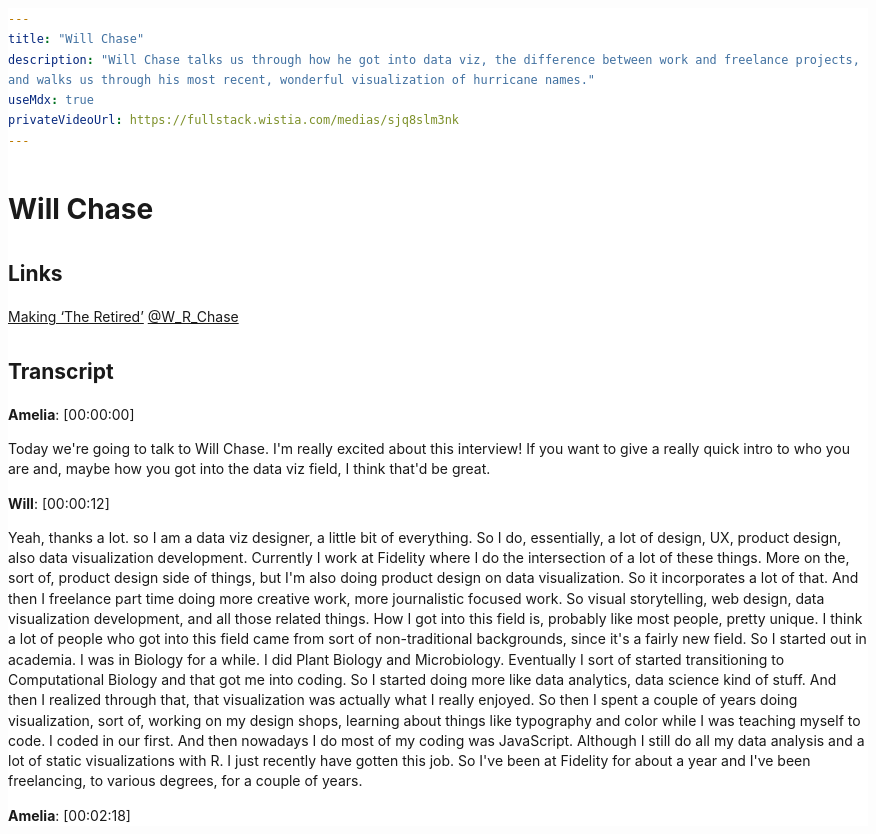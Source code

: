 ```yaml
---
title: "Will Chase"
description: "Will Chase talks us through how he got into data viz, the difference between work and freelance projects, and walks us through his most recent, wonderful visualization of hurricane names."
useMdx: true
privateVideoUrl: https://fullstack.wistia.com/medias/sjq8slm3nk
---
```


# Will Chase

## Links

[Making ‘The Retired’](https://www.williamrchase.com/post/making-the-retired/)
[@W_R_Chase](https://twitter.com/W_R_Chase)

## Transcript

**Amelia**:
[00:00:00]

Today we're going to talk to Will Chase. I'm really excited about this interview! If you want to give a really quick intro to who you are and, maybe how you got into the data viz field, I think that'd be great.

**Will**:
[00:00:12]

Yeah, thanks a lot. so I am a data viz designer, a little bit of everything. So I do, essentially, a lot of design, UX, product design, also data visualization development. Currently I work at Fidelity where I do the intersection of a lot of these things. More on the, sort of, product design side of things, but I'm also doing product design on data visualization.
So it incorporates a lot of that. And then I freelance part time doing more creative work, more journalistic focused work. So visual storytelling, web design, data visualization development, and all those related things.
How I got into this field is, probably like most people, pretty unique. I think a lot of people who got into this field came from sort of non-traditional backgrounds, since it's a fairly new field.
So I started out in academia. I was in Biology for a while. I did Plant Biology and Microbiology. Eventually I sort of started transitioning to Computational Biology and that got me into coding. So I started doing more like data analytics, data science kind of stuff. And then I realized through that, that visualization was actually what I really enjoyed.
So then I spent a couple of years doing visualization, sort of, working on my design shops, learning about things like typography and color while I was teaching myself to code. I coded in our first. And then nowadays I do most of my coding was JavaScript. Although I still do all my data analysis and a lot of static visualizations with R.
I just recently have gotten this job. So I've been at Fidelity for about a year and I've been freelancing, to various degrees, for a couple of years.

**Amelia**:
[00:02:18]
